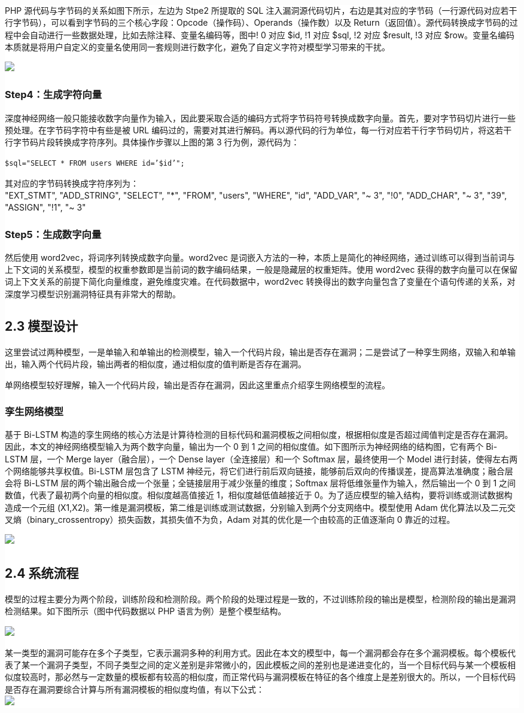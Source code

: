 PHP 源代码与字节码的关系如图下所示，左边为 Stpe2 所提取的 SQL 注入漏洞源代码切片，右边是其对应的字节码（一行源代码对应若干行字节码），可以看到字节码的三个核心字段：Opcode（操作码）、Operands（操作数）以及 Return（返回值）。源代码转换成字节码的过程中会自动进行一些数据处理，比如去除注释、变量名编码等，图中! 0 对应 $id, !1 对应 $sql, !2 对应 $result, !3 对应 $row。变量名编码本质就是将用户自定义的变量名使用同一套规则进行数字化，避免了自定义字符对模型学习带来的干扰。

[![](https://xzfile.aliyuncs.com/media/upload/picture/20210506173335-2130f2f4-ae4e-1.png)](https://xzfile.aliyuncs.com/media/upload/picture/20210506173335-2130f2f4-ae4e-1.png)

### Step4：生成字符向量

深度神经网络一般只能接收数字向量作为输入，因此要采取合适的编码方式将字节码符号转换成数字向量。首先，要对字节码切片进行一些预处理。在字节码字符中有些是被 URL 编码过的，需要对其进行解码。再以源代码的行为单位，每一行对应若干行字节码切片，将这若干行字节码片段转换成字符序列。具体操作步骤以上图的第 3 行为例，源代码为：

```
$sql="SELECT * FROM users WHERE id=’$id’";
```

其对应的字节码转换成字符序列为：  
"EXT_STMT", "ADD_STRING", "SELECT", "*", "FROM", "users", "WHERE", "id", "ADD_VAR", "~ 3", "!0", "ADD_CHAR", "~ 3", "39", "ASSIGN", "!1", "~ 3"

### Step5：生成数字向量

然后使用 word2vec，将词序列转换成数字向量。word2vec 是词嵌入方法的一种，本质上是简化的神经网络，通过训练可以得到当前词与上下文词的关系模型，模型的权重参数即是当前词的数字编码结果，一般是隐藏层的权重矩阵。使用 word2vec 获得的数字向量可以在保留词上下文关系的前提下简化向量维度，避免维度灾难。在代码数据中，word2vec 转换得出的数字向量包含了变量在个语句传递的关系，对深度学习模型识别漏洞特征具有非常大的帮助。

2.3 模型设计
--------

这里尝试过两种模型，一是单输入和单输出的检测模型，输入一个代码片段，输出是否存在漏洞；二是尝试了一种孪生网络，双输入和单输出，输入两个代码片段，输出两者的相似度，通过相似度的值判断是否存在漏洞。

单网络模型较好理解，输入一个代码片段，输出是否存在漏洞，因此这里重点介绍孪生网络模型的流程。

### 孪生网络模型

基于 Bi-LSTM 构造的孪生网络的核心方法是计算待检测的目标代码和漏洞模板之间相似度，根据相似度是否超过阈值判定是否存在漏洞。因此，本文的神经网络模型输入为两个数字向量，输出为一个 0 到 1 之间的相似度值。如下图所示为神经网络的结构图，它有两个 Bi-LSTM 层，一个 Merge layer（融合层），一个 Dense layer（全连接层）和一个 Softmax 层，最终使用一个 Model 进行封装，使得左右两个网络能够共享权值。Bi-LSTM 层包含了 LSTM 神经元，将它们进行前后双向链接，能够前后双向的传播误差，提高算法准确度；融合层会将 Bi-LSTM 层的两个输出融合成一个张量；全链接层用于减少张量的维度；Softmax 层将低维张量作为输入，然后输出一个 0 到 1 之间数值，代表了最初两个向量的相似度。相似度越高值接近 1，相似度越低值越接近于 0。为了适应模型的输入结构，要将训练或测试数据构造成一个元组 (X1,X2)。第一维是漏洞模板，第二维是训练或测试数据，分别输入到两个分支网络中。模型使用 Adam 优化算法以及二元交叉熵（binary_crossentropy）损失函数，其损失值不为负，Adam 对其的优化是一个由较高的正值逐渐向 0 靠近的过程。

[![](https://xzfile.aliyuncs.com/media/upload/picture/20210506175524-2d8c271e-ae51-1.png)](https://xzfile.aliyuncs.com/media/upload/picture/20210506175524-2d8c271e-ae51-1.png)

2.4 系统流程
--------

模型的过程主要分为两个阶段，训练阶段和检测阶段。两个阶段的处理过程是一致的，不过训练阶段的输出是模型，检测阶段的输出是漏洞检测结果。如下图所示（图中代码数据以 PHP 语言为例）是整个模型结构。

[![](https://xzfile.aliyuncs.com/media/upload/picture/20210506175552-3e4f3c30-ae51-1.png)](https://xzfile.aliyuncs.com/media/upload/picture/20210506175552-3e4f3c30-ae51-1.png)

某一类型的漏洞可能存在多个子类型，它表示漏洞多种的利用方式。因此在本文的模型中，每一个漏洞都会存在多个漏洞模板。每个模板代表了某一个漏洞子类型，不同子类型之间的定义差别是非常微小的，因此模板之间的差别也是递进变化的，当一个目标代码与某一个模板相似度较高时，那必然与一定数量的模板都有较高的相似度，而正常代码与漏洞模板在特征的各个维度上是差别很大的。所以，一个目标代码是否存在漏洞要综合计算与所有漏洞模板的相似度均值，有以下公式：  
[![](https://xzfile.aliyuncs.com/media/upload/picture/20210330211152-7e37048c-9159-1.png)](https://xzfile.aliyuncs.com/media/upload/picture/20210330211152-7e37048c-9159-1.png)

